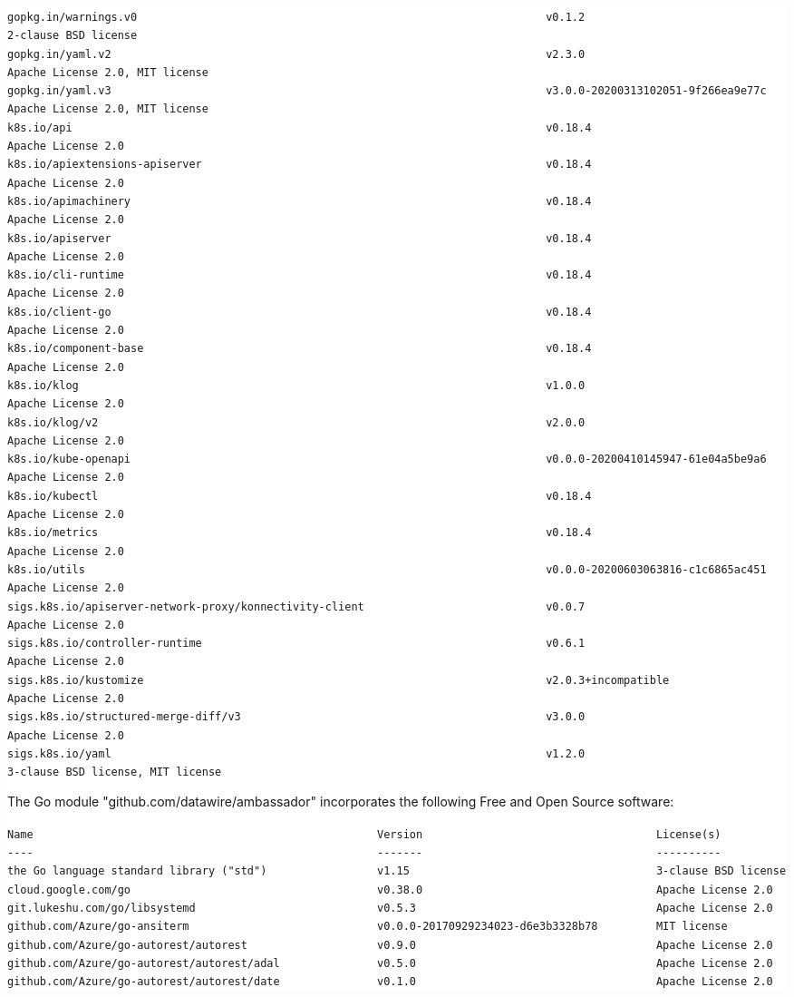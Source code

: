     gopkg.in/warnings.v0                                                               v0.1.2                                              2-clause BSD license
    gopkg.in/yaml.v2                                                                   v2.3.0                                              Apache License 2.0, MIT license
    gopkg.in/yaml.v3                                                                   v3.0.0-20200313102051-9f266ea9e77c                  Apache License 2.0, MIT license
    k8s.io/api                                                                         v0.18.4                                             Apache License 2.0
    k8s.io/apiextensions-apiserver                                                     v0.18.4                                             Apache License 2.0
    k8s.io/apimachinery                                                                v0.18.4                                             Apache License 2.0
    k8s.io/apiserver                                                                   v0.18.4                                             Apache License 2.0
    k8s.io/cli-runtime                                                                 v0.18.4                                             Apache License 2.0
    k8s.io/client-go                                                                   v0.18.4                                             Apache License 2.0
    k8s.io/component-base                                                              v0.18.4                                             Apache License 2.0
    k8s.io/klog                                                                        v1.0.0                                              Apache License 2.0
    k8s.io/klog/v2                                                                     v2.0.0                                              Apache License 2.0
    k8s.io/kube-openapi                                                                v0.0.0-20200410145947-61e04a5be9a6                  Apache License 2.0
    k8s.io/kubectl                                                                     v0.18.4                                             Apache License 2.0
    k8s.io/metrics                                                                     v0.18.4                                             Apache License 2.0
    k8s.io/utils                                                                       v0.0.0-20200603063816-c1c6865ac451                  Apache License 2.0
    sigs.k8s.io/apiserver-network-proxy/konnectivity-client                            v0.0.7                                              Apache License 2.0
    sigs.k8s.io/controller-runtime                                                     v0.6.1                                              Apache License 2.0
    sigs.k8s.io/kustomize                                                              v2.0.3+incompatible                                 Apache License 2.0
    sigs.k8s.io/structured-merge-diff/v3                                               v3.0.0                                              Apache License 2.0
    sigs.k8s.io/yaml                                                                   v1.2.0                                              3-clause BSD license, MIT license

The Go module "github.com/datawire/ambassador" incorporates the following
Free and Open Source software:

    Name                                                     Version                                    License(s)
    ----                                                     -------                                    ----------
    the Go language standard library ("std")                 v1.15                                      3-clause BSD license
    cloud.google.com/go                                      v0.38.0                                    Apache License 2.0
    git.lukeshu.com/go/libsystemd                            v0.5.3                                     Apache License 2.0
    github.com/Azure/go-ansiterm                             v0.0.0-20170929234023-d6e3b3328b78         MIT license
    github.com/Azure/go-autorest/autorest                    v0.9.0                                     Apache License 2.0
    github.com/Azure/go-autorest/autorest/adal               v0.5.0                                     Apache License 2.0
    github.com/Azure/go-autorest/autorest/date               v0.1.0                                     Apache License 2.0
